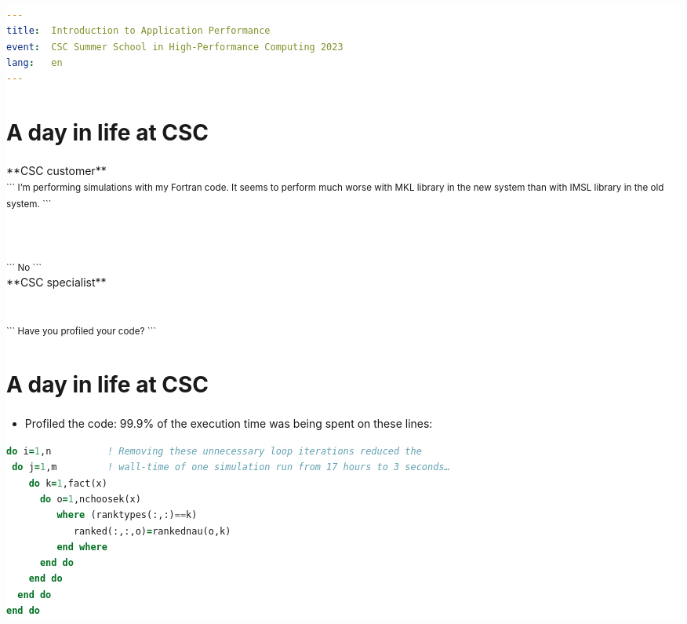 ```yaml
---
title:  Introduction to Application Performance
event:  CSC Summer School in High-Performance Computing 2023
lang:   en
---
```


# A day in life at CSC

<div class=column>
**CSC customer**
<br>
<small>
```
I’m performing simulations with my Fortran code. It seems to 
perform much worse with MKL library in the new system than with 
IMSL library in the old system.
```
<br>
<br>
<br>
<br>
```
No
```
</small>
</div>

<div class=column>
**CSC specialist**
<br>
<br>
<br>
<small>
```
Have you profiled your code?
```
</small>
</div>

# A day in life at CSC

- Profiled the code: 99.9% of the execution time was being spent on these lines:

```fortranfree
do i=1,n          ! Removing these unnecessary loop iterations reduced the
 do j=1,m         ! wall-time of one simulation run from 17 hours to 3 seconds…
    do k=1,fact(x)
      do o=1,nchoosek(x)
         where (ranktypes(:,:)==k)
            ranked(:,:,o)=rankednau(o,k)
         end where
      end do
    end do
  end do
end do
```

